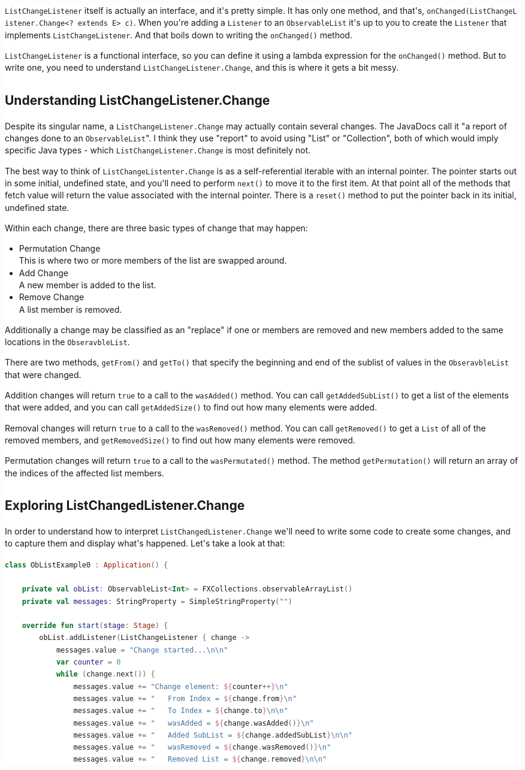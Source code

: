 `ListChangeListener` itself is actually an interface, and it's pretty simple.  It has only one method, and that's, `onChanged(ListChangeListener.Change<? extends E> c)`.  When you're adding a `Listener` to an `ObservableList` it's up to you to create the `Listener` that implements `ListChangeListener`.  And that boils down to writing the `onChanged()` method.  

`ListChangeListener` is a functional interface, so you can define it using a lambda expression for the `onChanged()` method.  But to write one, you need to understand `ListChangeListener.Change`, and this is where it gets a bit messy.

## Understanding ListChangeListener.Change

Despite its singular name, a `ListChangeListener.Change` may actually contain several changes.  The JavaDocs call it "a report of changes done to an `ObservableList`".  I think they use "report" to avoid using "List" or "Collection", both of which would imply specific Java types - which `ListChangeListener.Change` is most definitely not.

The best way to think of `ListChangeListenter.Change` is as a self-referential iterable with an internal pointer.  The pointer starts out in some initial, undefined state, and you'll need to perform `next()` to move it to the first item.  At that point all of the methods that fetch value will return the value associated with the internal pointer.  There is a `reset()` method to put the pointer back in its initial, undefined state.

Within each change, there are three basic types of change that may happen:

* Permutation Change<br>This is where two or more members of the list are swapped around.
* Add Change<br>A new member is added to the list.
* Remove Change<br>A list member is removed.

Additionally a change may be classified as an "replace" if one or members are removed and new members added to the same locations in the `ObseravbleList`.

There are two methods, `getFrom()` and `getTo()` that specify the beginning and end of the sublist of values in the `ObseravbleList` that were changed.

Addition changes will return `true` to a call to the `wasAdded()` method.  You can call `getAddedSubList()` to get a list of the elements that were added, and you can call `getAddedSize()` to find out how many elements were added.

Removal changes will return `true` to a call to the `wasRemoved()` method.  You can call `getRemoved()` to get a `List` of all of the removed members, and `getRemovedSize()` to find out how many elements were removed.  

Permutation changes will return `true` to a call to the `wasPermutated()` method.  The method `getPermutation()` will return an array of the indices of the affected list members.  

## Exploring ListChangedListener.Change

In order to understand how to interpret `ListChangedListener.Change` we'll need to write some code to create some changes, and to capture them and display what's happened.  Let's take a look at that:

``` kotlin
class ObListExample0 : Application() {

    private val obList: ObservableList<Int> = FXCollections.observableArrayList()
    private val messages: StringProperty = SimpleStringProperty("")

    override fun start(stage: Stage) {
        obList.addListener(ListChangeListener { change ->
            messages.value = "Change started...\n\n"
            var counter = 0
            while (change.next()) {
                messages.value += "Change element: ${counter++}\n"
                messages.value += "   From Index = ${change.from}\n"
                messages.value += "   To Index = ${change.to}\n\n"
                messages.value += "   wasAdded = ${change.wasAdded()}\n"
                messages.value += "   Added SubList = ${change.addedSubList}\n\n"
                messages.value += "   wasRemoved = ${change.wasRemoved()}\n"
                messages.value += "   Removed List = ${change.removed}\n\n"
```